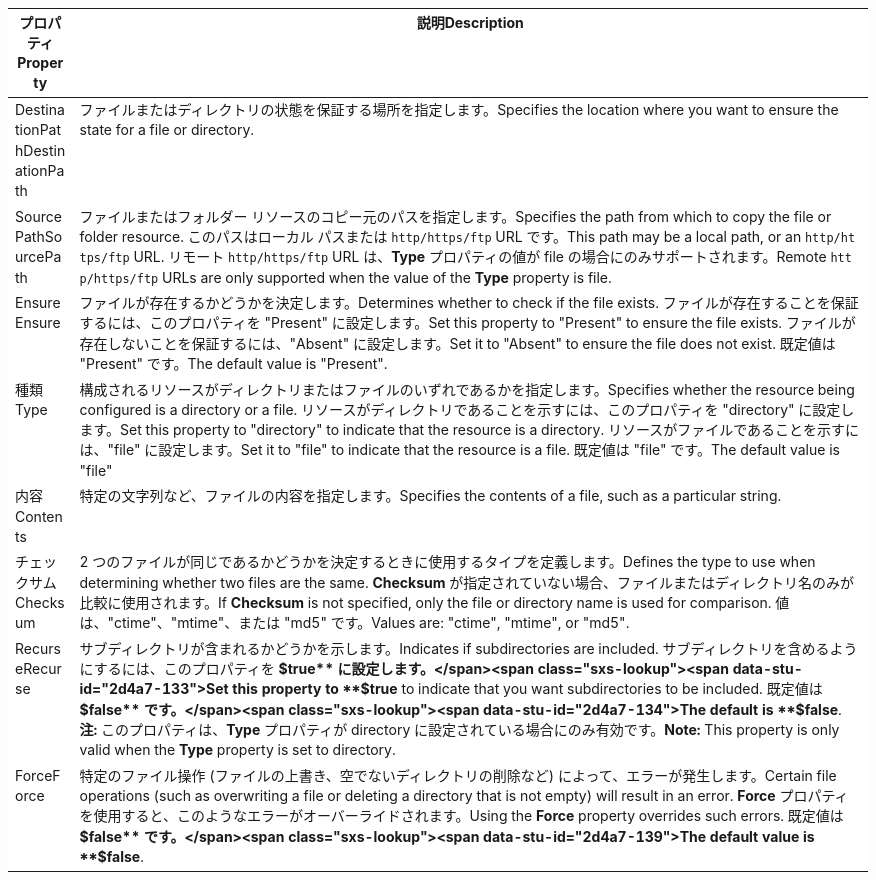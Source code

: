 |  <span data-ttu-id="2d4a7-107">プロパティ</span><span class="sxs-lookup"><span data-stu-id="2d4a7-107">Property</span></span> |  <span data-ttu-id="2d4a7-108">説明</span><span class="sxs-lookup"><span data-stu-id="2d4a7-108">Description</span></span> |
|---|---|
| <span data-ttu-id="2d4a7-109">DestinationPath</span><span class="sxs-lookup"><span data-stu-id="2d4a7-109">DestinationPath</span></span>| <span data-ttu-id="2d4a7-110">ファイルまたはディレクトリの状態を保証する場所を指定します。</span><span class="sxs-lookup"><span data-stu-id="2d4a7-110">Specifies the location where you want to ensure the state for a file or directory.</span></span>|
| <span data-ttu-id="2d4a7-111">SourcePath</span><span class="sxs-lookup"><span data-stu-id="2d4a7-111">SourcePath</span></span>| <span data-ttu-id="2d4a7-112">ファイルまたはフォルダー リソースのコピー元のパスを指定します。</span><span class="sxs-lookup"><span data-stu-id="2d4a7-112">Specifies the path from which to copy the file or folder resource.</span></span> <span data-ttu-id="2d4a7-113">このパスはローカル パスまたは `http/https/ftp` URL です。</span><span class="sxs-lookup"><span data-stu-id="2d4a7-113">This path may be a local path, or an `http/https/ftp` URL.</span></span> <span data-ttu-id="2d4a7-114">リモート `http/https/ftp` URL は、**Type** プロパティの値が file の場合にのみサポートされます。</span><span class="sxs-lookup"><span data-stu-id="2d4a7-114">Remote `http/https/ftp` URLs are only supported when the value of the **Type** property is file.</span></span>|
| <span data-ttu-id="2d4a7-115">Ensure</span><span class="sxs-lookup"><span data-stu-id="2d4a7-115">Ensure</span></span>| <span data-ttu-id="2d4a7-116">ファイルが存在するかどうかを決定します。</span><span class="sxs-lookup"><span data-stu-id="2d4a7-116">Determines whether to check if the file exists.</span></span> <span data-ttu-id="2d4a7-117">ファイルが存在することを保証するには、このプロパティを "Present" に設定します。</span><span class="sxs-lookup"><span data-stu-id="2d4a7-117">Set this property to "Present" to ensure the file exists.</span></span> <span data-ttu-id="2d4a7-118">ファイルが存在しないことを保証するには、"Absent" に設定します。</span><span class="sxs-lookup"><span data-stu-id="2d4a7-118">Set it to "Absent" to ensure the file does not exist.</span></span> <span data-ttu-id="2d4a7-119">既定値は "Present" です。</span><span class="sxs-lookup"><span data-stu-id="2d4a7-119">The default value is "Present".</span></span>|
| <span data-ttu-id="2d4a7-120">種類</span><span class="sxs-lookup"><span data-stu-id="2d4a7-120">Type</span></span>| <span data-ttu-id="2d4a7-121">構成されるリソースがディレクトリまたはファイルのいずれであるかを指定します。</span><span class="sxs-lookup"><span data-stu-id="2d4a7-121">Specifies whether the resource being configured is a directory or a file.</span></span> <span data-ttu-id="2d4a7-122">リソースがディレクトリであることを示すには、このプロパティを "directory" に設定します。</span><span class="sxs-lookup"><span data-stu-id="2d4a7-122">Set this property to "directory" to indicate that the resource is a directory.</span></span> <span data-ttu-id="2d4a7-123">リソースがファイルであることを示すには、"file" に設定します。</span><span class="sxs-lookup"><span data-stu-id="2d4a7-123">Set it to "file" to indicate that the resource is a file.</span></span> <span data-ttu-id="2d4a7-124">既定値は "file" です。</span><span class="sxs-lookup"><span data-stu-id="2d4a7-124">The default value is "file"</span></span>|
| <span data-ttu-id="2d4a7-125">内容</span><span class="sxs-lookup"><span data-stu-id="2d4a7-125">Contents</span></span>| <span data-ttu-id="2d4a7-126">特定の文字列など、ファイルの内容を指定します。</span><span class="sxs-lookup"><span data-stu-id="2d4a7-126">Specifies the contents of a file, such as a particular string.</span></span>|
| <span data-ttu-id="2d4a7-127">チェックサム</span><span class="sxs-lookup"><span data-stu-id="2d4a7-127">Checksum</span></span>| <span data-ttu-id="2d4a7-128">2 つのファイルが同じであるかどうかを決定するときに使用するタイプを定義します。</span><span class="sxs-lookup"><span data-stu-id="2d4a7-128">Defines the type to use when determining whether two files are the same.</span></span> <span data-ttu-id="2d4a7-129">**Checksum** が指定されていない場合、ファイルまたはディレクトリ名のみが比較に使用されます。</span><span class="sxs-lookup"><span data-stu-id="2d4a7-129">If **Checksum** is not specified, only the file or directory name is used for comparison.</span></span> <span data-ttu-id="2d4a7-130">値は、"ctime"、"mtime"、または "md5" です。</span><span class="sxs-lookup"><span data-stu-id="2d4a7-130">Values are: "ctime", "mtime", or "md5".</span></span>|
| <span data-ttu-id="2d4a7-131">Recurse</span><span class="sxs-lookup"><span data-stu-id="2d4a7-131">Recurse</span></span>| <span data-ttu-id="2d4a7-132">サブディレクトリが含まれるかどうかを示します。</span><span class="sxs-lookup"><span data-stu-id="2d4a7-132">Indicates if subdirectories are included.</span></span> <span data-ttu-id="2d4a7-133">サブディレクトリを含めるようにするには、このプロパティを **$true** に設定します。</span><span class="sxs-lookup"><span data-stu-id="2d4a7-133">Set this property to **$true** to indicate that you want subdirectories to be included.</span></span> <span data-ttu-id="2d4a7-134">既定値は **$false** です。</span><span class="sxs-lookup"><span data-stu-id="2d4a7-134">The default is **$false**.</span></span> <span data-ttu-id="2d4a7-135">**注:** このプロパティは、**Type** プロパティが directory に設定されている場合にのみ有効です。</span><span class="sxs-lookup"><span data-stu-id="2d4a7-135">**Note:** This property is only valid when the **Type** property is set to directory.</span></span>|
| <span data-ttu-id="2d4a7-136">Force</span><span class="sxs-lookup"><span data-stu-id="2d4a7-136">Force</span></span>| <span data-ttu-id="2d4a7-137">特定のファイル操作 (ファイルの上書き、空でないディレクトリの削除など) によって、エラーが発生します。</span><span class="sxs-lookup"><span data-stu-id="2d4a7-137">Certain file operations (such as overwriting a file or deleting a directory that is not empty) will result in an error.</span></span> <span data-ttu-id="2d4a7-138">**Force** プロパティを使用すると、このようなエラーがオーバーライドされます。</span><span class="sxs-lookup"><span data-stu-id="2d4a7-138">Using the **Force** property overrides such errors.</span></span> <span data-ttu-id="2d4a7-139">既定値は **$false** です。</span><span class="sxs-lookup"><span data-stu-id="2d4a7-139">The default value is **$false**.</span></span>|
